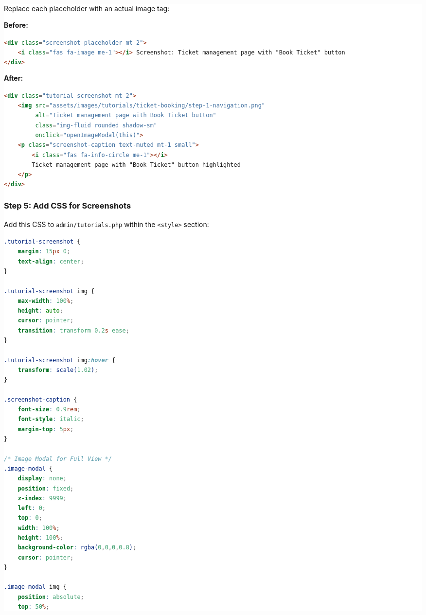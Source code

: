 Replace each placeholder with an actual image tag:

**Before:**
```html
<div class="screenshot-placeholder mt-2">
    <i class="fas fa-image me-1"></i> Screenshot: Ticket management page with "Book Ticket" button
</div>
```

**After:**
```html
<div class="tutorial-screenshot mt-2">
    <img src="assets/images/tutorials/ticket-booking/step-1-navigation.png" 
         alt="Ticket management page with Book Ticket button" 
         class="img-fluid rounded shadow-sm"
         onclick="openImageModal(this)">
    <p class="screenshot-caption text-muted mt-1 small">
        <i class="fas fa-info-circle me-1"></i>
        Ticket management page with "Book Ticket" button highlighted
    </p>
</div>
```

### Step 5: Add CSS for Screenshots

Add this CSS to `admin/tutorials.php` within the `<style>` section:

```css
.tutorial-screenshot {
    margin: 15px 0;
    text-align: center;
}

.tutorial-screenshot img {
    max-width: 100%;
    height: auto;
    cursor: pointer;
    transition: transform 0.2s ease;
}

.tutorial-screenshot img:hover {
    transform: scale(1.02);
}

.screenshot-caption {
    font-size: 0.9rem;
    font-style: italic;
    margin-top: 5px;
}

/* Image Modal for Full View */
.image-modal {
    display: none;
    position: fixed;
    z-index: 9999;
    left: 0;
    top: 0;
    width: 100%;
    height: 100%;
    background-color: rgba(0,0,0,0.8);
    cursor: pointer;
}

.image-modal img {
    position: absolute;
    top: 50%;
```